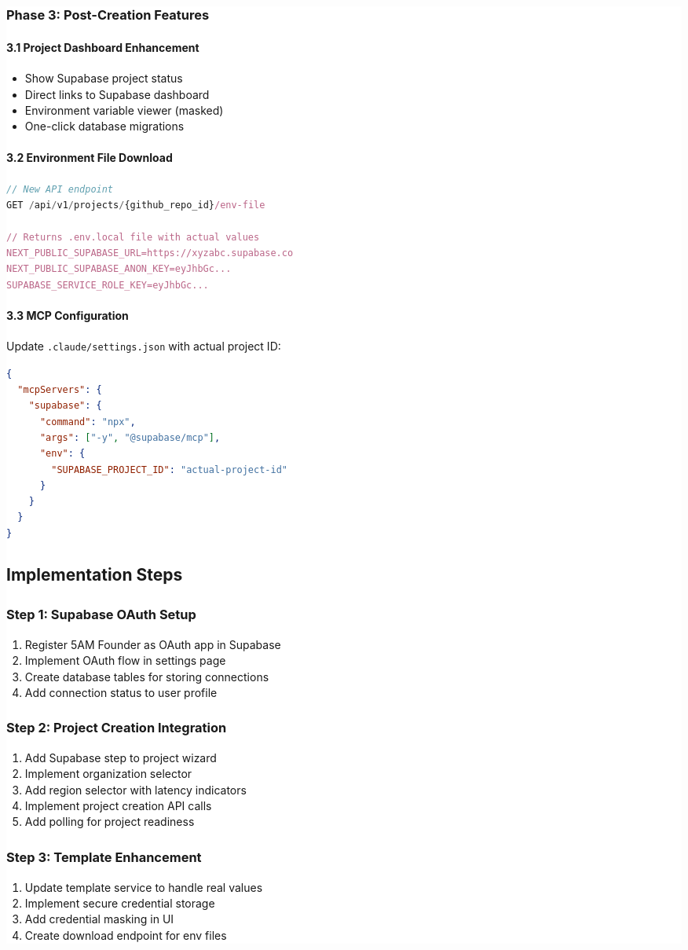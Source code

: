 ### Phase 3: Post-Creation Features

#### 3.1 Project Dashboard Enhancement
- Show Supabase project status
- Direct links to Supabase dashboard
- Environment variable viewer (masked)
- One-click database migrations

#### 3.2 Environment File Download
```typescript
// New API endpoint
GET /api/v1/projects/{github_repo_id}/env-file

// Returns .env.local file with actual values
NEXT_PUBLIC_SUPABASE_URL=https://xyzabc.supabase.co
NEXT_PUBLIC_SUPABASE_ANON_KEY=eyJhbGc...
SUPABASE_SERVICE_ROLE_KEY=eyJhbGc...
```

#### 3.3 MCP Configuration
Update `.claude/settings.json` with actual project ID:
```json
{
  "mcpServers": {
    "supabase": {
      "command": "npx",
      "args": ["-y", "@supabase/mcp"],
      "env": {
        "SUPABASE_PROJECT_ID": "actual-project-id"
      }
    }
  }
}
```

## Implementation Steps

### Step 1: Supabase OAuth Setup
1. Register 5AM Founder as OAuth app in Supabase
2. Implement OAuth flow in settings page
3. Create database tables for storing connections
4. Add connection status to user profile

### Step 2: Project Creation Integration
1. Add Supabase step to project wizard
2. Implement organization selector
3. Add region selector with latency indicators
4. Implement project creation API calls
5. Add polling for project readiness

### Step 3: Template Enhancement
1. Update template service to handle real values
2. Implement secure credential storage
3. Add credential masking in UI
4. Create download endpoint for env files
